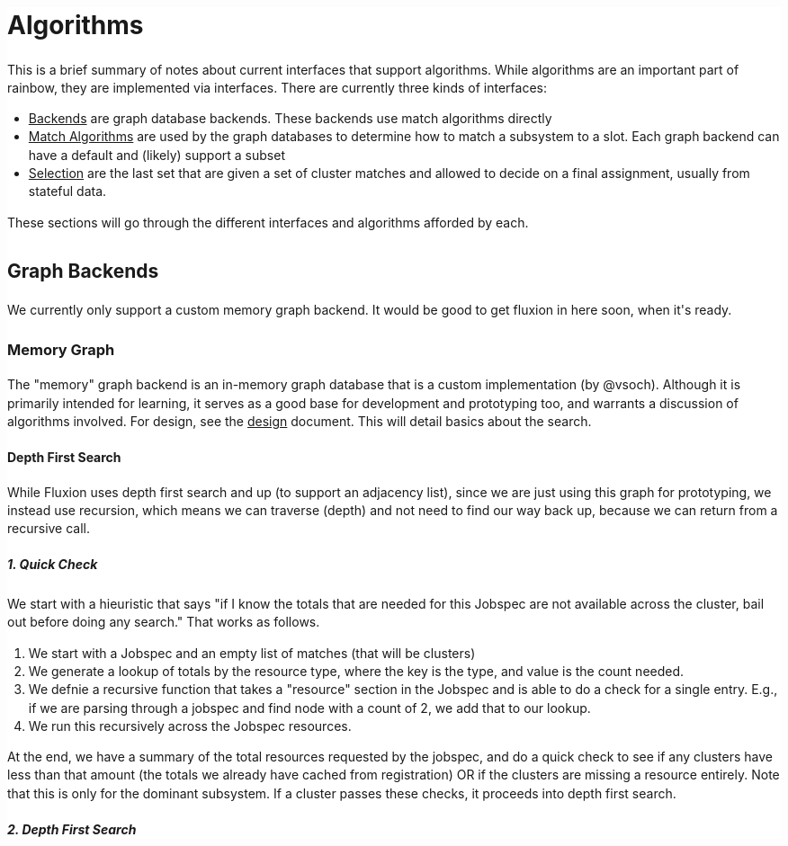 # Algorithms

This is a brief summary of notes about current interfaces that support algorithms. While algorithms are an important part of rainbow, they are implemented via interfaces. There are currently three kinds of interfaces:

 - [Backends](#graph-backends) are graph database backends. These backends use match algorithms directly
 - [Match Algorithms](#match-algorithms) are used by the graph databases to determine how to match a subsystem to a slot. Each graph backend can have a default and (likely) support a subset
 - [Selection](#selection-algorithms) are the last set that are given a set of cluster matches and allowed to decide on a final assignment, usually from stateful data.

These sections will go through the different interfaces and algorithms afforded by each.

## Graph Backends

We currently only support a custom memory graph backend. It would be good to get fluxion in here soon, when it's ready.

### Memory Graph

The "memory" graph backend is an in-memory graph database that is a custom implementation (by @vsoch). Although it is primarily intended for learning, it serves as a good base for development and prototyping too, and warrants a discussion of algorithms involved. For design, see the [design](design.md) document. This will detail basics about the search.

#### Depth First Search

While Fluxion uses depth first search and up (to support an adjacency list), since we are just using this graph for prototyping, we instead use recursion, which means we can traverse (depth) and not need to find our way back up, because we can return from a recursive call.

##### 1. Quick Check

We start with a hieuristic that says "if I know the totals that are needed for this Jobspec are not available across the cluster, bail out before doing any search." That works as follows.

1. We start with a Jobspec and an empty list of matches (that will be clusters)
2. We generate a lookup of totals by the resource type, where the key is the type, and value is the count needed.
3. We defnie a recursive function that takes a "resource" section in the Jobspec and is able to do a check for a single entry. E.g., if we are parsing through a jobspec and find node with a count of 2, we add that to our lookup.
4. We run this recursively across the Jobspec resources.

At the end, we have a summary of the total resources requested by the jobspec, and do a quick check to see if any clusters have less than that amount (the totals we already have cached from registration) OR if the clusters are missing a resource entirely. Note that this is only for the dominant subsystem. If a cluster passes these checks, it proceeds into depth first search.

##### 2. Depth First Search
